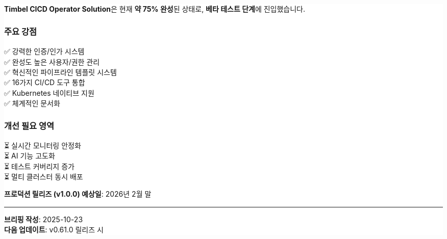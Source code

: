 **Timbel CICD Operator Solution**은 현재 **약 75% 완성**된 상태로, **베타 테스트 단계**에 진입했습니다.

### 주요 강점
✅ 강력한 인증/인가 시스템  
✅ 완성도 높은 사용자/권한 관리  
✅ 혁신적인 파이프라인 템플릿 시스템  
✅ 16가지 CI/CD 도구 통합  
✅ Kubernetes 네이티브 지원  
✅ 체계적인 문서화  

### 개선 필요 영역
⏳ 실시간 모니터링 안정화  
⏳ AI 기능 고도화  
⏳ 테스트 커버리지 증가  
⏳ 멀티 클러스터 동시 배포  

**프로덕션 릴리즈 (v1.0.0) 예상일**: 2026년 2월 말

---

**브리핑 작성**: 2025-10-23  
**다음 업데이트**: v0.61.0 릴리즈 시

